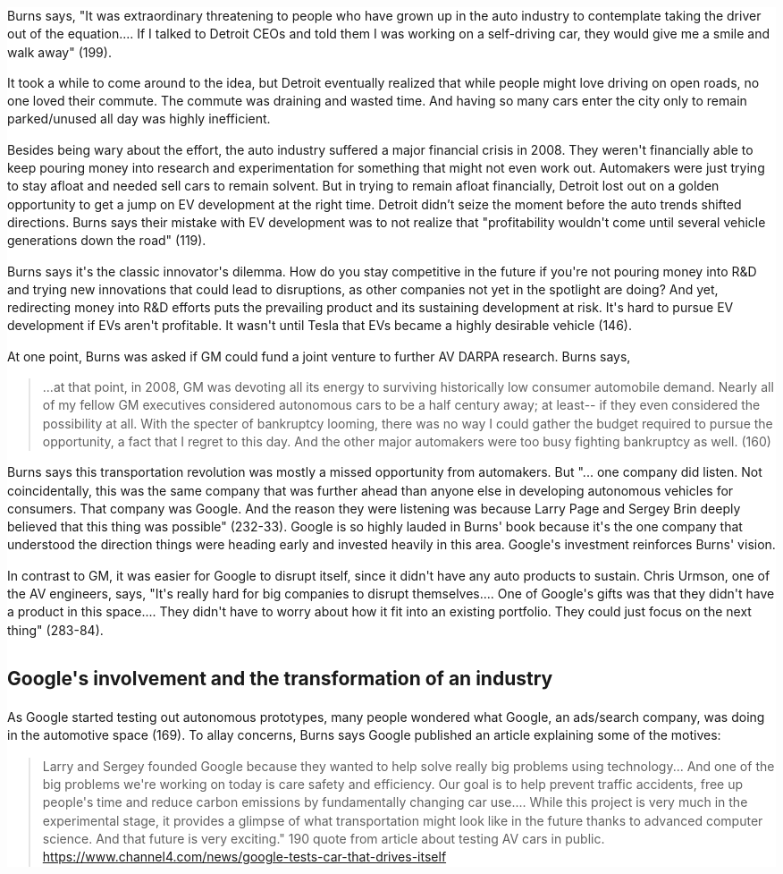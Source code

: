 Burns says, "It was extraordinary threatening to people who have grown up in the auto industry to contemplate taking the driver out of the equation.... If I talked to Detroit CEOs and told them I was working on a self-driving car, they would give me a smile and walk away" (199).

It took a while to come around to the idea, but Detroit eventually realized that while people might love driving on open roads, no one loved their commute. The commute was draining and wasted time. And having so many cars enter the city only to remain parked/unused all day was highly inefficient.

Besides being wary about the effort, the auto industry suffered a major financial crisis in 2008. They weren't financially able to keep pouring money into research and experimentation for something that might not even work out. Automakers were just trying to stay afloat and needed sell cars to remain solvent. But in trying to remain afloat financially, Detroit lost out on a golden opportunity to get a jump on EV development at the right time. Detroit didn’t seize the moment before the auto trends shifted directions. Burns says their mistake with EV development was to not realize that "profitability wouldn't come until several vehicle generations down the road" (119).

Burns says it's the classic innovator's dilemma. How do you stay competitive in the future if you're not pouring money into R&D and trying new innovations that could lead to disruptions, as other companies not yet in the spotlight are doing? And yet, redirecting money into R&D efforts puts the prevailing product and its sustaining development at risk. It's hard to pursue EV development if EVs aren't profitable. It wasn't until Tesla that EVs became a highly desirable vehicle (146).

At one point, Burns was asked if GM could fund a joint venture to further AV DARPA research. Burns says, 

> ...at that point, in 2008, GM was devoting all its energy to surviving historically low consumer automobile demand. Nearly all of my fellow GM executives considered autonomous cars to be a half century away; at least-- if they even considered the possibility at all. With the specter of bankruptcy looming, there was no way I could gather the budget required to pursue the opportunity, a fact that I regret to this day. And the other major automakers were too busy fighting bankruptcy as well. (160)

Burns says this transportation revolution was mostly a missed opportunity from automakers. But "... one company did listen. Not coincidentally, this was the same company that was further ahead than anyone else in developing autonomous vehicles for consumers. That company was Google. And the reason they were listening was because Larry Page and Sergey Brin deeply believed that this thing was possible" (232-33). Google is so highly lauded in Burns' book because it's the one company that understood the direction things were heading early and invested heavily in this area. Google's investment reinforces Burns' vision.

In contrast to GM, it was easier for Google to disrupt itself, since it didn't have any auto products to sustain. Chris Urmson, one of the AV engineers, says, "It's really hard for big companies to disrupt themselves.... One of Google's gifts was that they didn't have a product in this space.... They didn't have to worry about how it fit into an existing portfolio. They could just focus on the next thing" (283-84). 

## Google's involvement and the transformation of an industry

As Google started testing out autonomous prototypes, many people wondered what Google, an ads/search company, was doing in the automotive space (169). To allay concerns, Burns says Google published an article explaining some of the motives: 

> Larry and Sergey founded Google because they wanted to help solve really big problems using technology... And one of the big problems we're working on today is care safety and efficiency. Our goal is to help prevent traffic accidents, free up people's time and reduce carbon emissions by fundamentally changing car use.... While this project is very much in the experimental stage, it provides a glimpse of what transportation might look like in the future thanks to advanced computer science. And that future is very exciting." 190 quote from article about testing AV cars in public. https://www.channel4.com/news/google-tests-car-that-drives-itself
